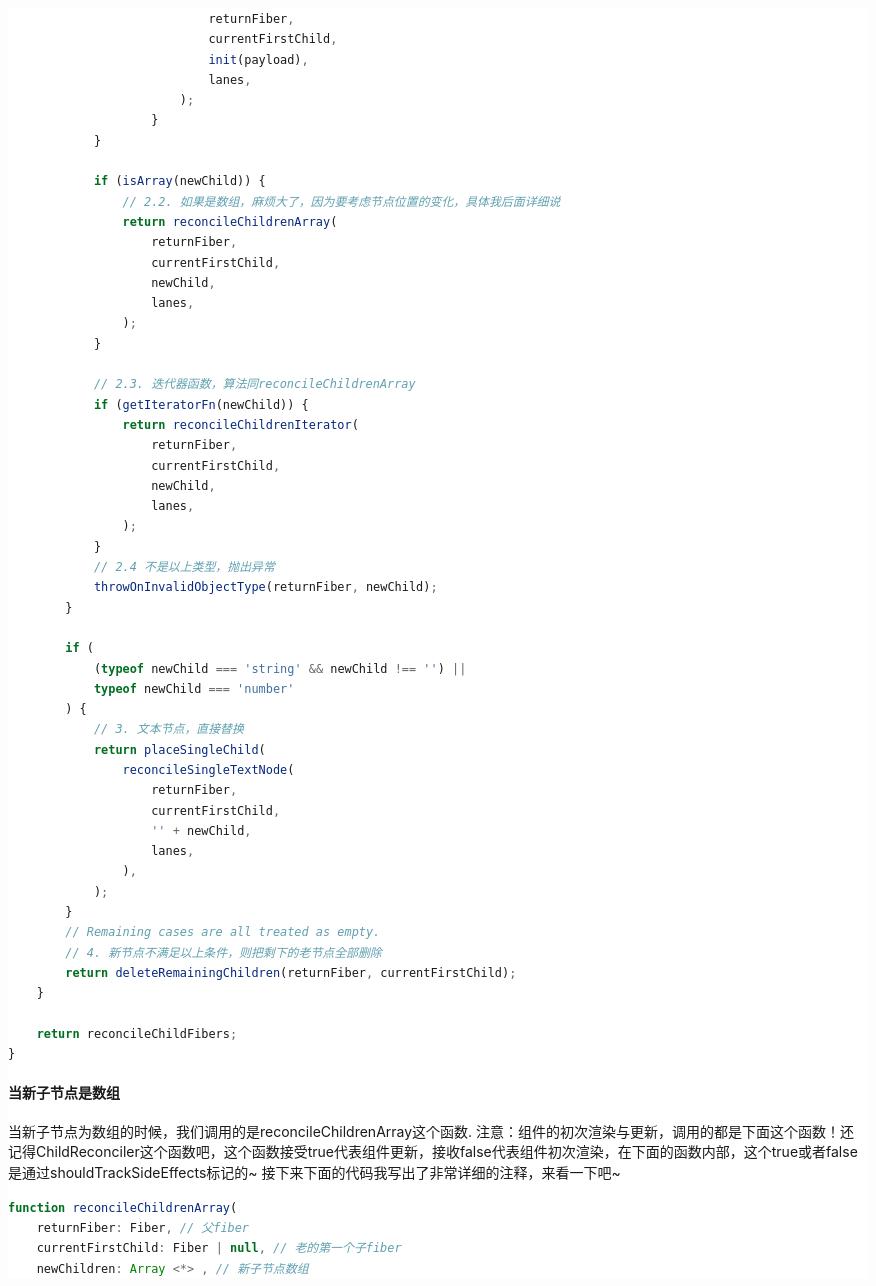 ```js
							returnFiber,
							currentFirstChild,
							init(payload),
							lanes,
						);
					}
			}

			if (isArray(newChild)) {
				// 2.2. 如果是数组，麻烦大了，因为要考虑节点位置的变化，具体我后面详细说
				return reconcileChildrenArray(
					returnFiber,
					currentFirstChild,
					newChild,
					lanes,
				);
			}

			// 2.3. 迭代器函数，算法同reconcileChildrenArray
			if (getIteratorFn(newChild)) {
				return reconcileChildrenIterator(
					returnFiber,
					currentFirstChild,
					newChild,
					lanes,
				);
			}
			// 2.4 不是以上类型，抛出异常
			throwOnInvalidObjectType(returnFiber, newChild);
		}

		if (
			(typeof newChild === 'string' && newChild !== '') ||
			typeof newChild === 'number'
		) {
			// 3. 文本节点，直接替换
			return placeSingleChild(
				reconcileSingleTextNode(
					returnFiber,
					currentFirstChild,
					'' + newChild,
					lanes,
				),
			);
		}
		// Remaining cases are all treated as empty.
		// 4. 新节点不满足以上条件，则把剩下的老节点全部删除
		return deleteRemainingChildren(returnFiber, currentFirstChild);
	}

	return reconcileChildFibers;
}
```
#### 当新子节点是数组
当新子节点为数组的时候，我们调用的是reconcileChildrenArray这个函数.
注意：组件的初次渲染与更新，调用的都是下面这个函数！还记得ChildReconciler这个函数吧，这个函数接受true代表组件更新，接收false代表组件初次渲染，在下面的函数内部，这个true或者false是通过shouldTrackSideEffects标记的~
接下来下面的代码我写出了非常详细的注释，来看一下吧~
```js
function reconcileChildrenArray(
	returnFiber: Fiber, // 父fiber
	currentFirstChild: Fiber | null, // 老的第一个子fiber
	newChildren: Array <*> , // 新子节点数组
```